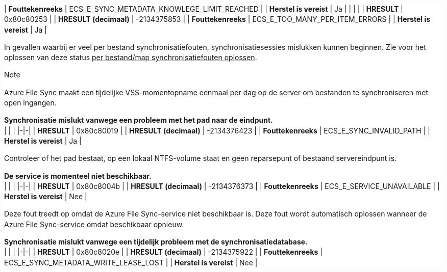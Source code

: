 | **Fouttekenreeks** | ECS_E_SYNC_METADATA_KNOWLEGE_LIMIT_REACHED |
| **Herstel is vereist** | Ja |
| | |
| **HRESULT** | 0x80c80253 |
| **HRESULT (decimaal)** | -2134375853 |
| **Fouttekenreeks** | ECS_E_TOO_MANY_PER_ITEM_ERRORS |
| **Herstel is vereist** | Ja |

In gevallen waarbij er veel per bestand synchronisatiefouten, synchronisatiesessies mislukken kunnen beginnen. Zie voor het oplossen van deze status [per bestand/map synchronisatiefouten oplossen](#troubleshooting-per-file-directory-sync-errors).

> [!NOTE]
> Azure File Sync maakt een tijdelijke VSS-momentopname eenmaal per dag op de server om bestanden te synchroniseren met open ingangen.

<a id="-2134376423"></a>**Synchronisatie mislukt vanwege een probleem met het pad naar de eindpunt.**  
| | |
|-|-|
| **HRESULT** | 0x80c80019 |
| **HRESULT (decimaal)** | -2134376423 |
| **Fouttekenreeks** | ECS_E_SYNC_INVALID_PATH |
| **Herstel is vereist** | Ja |

Controleer of het pad bestaat, op een lokaal NTFS-volume staat en geen reparsepunt of bestaand servereindpunt is.

<a id="-2134376373"></a>**De service is momenteel niet beschikbaar.**  
| | |
|-|-|
| **HRESULT** | 0x80c8004b |
| **HRESULT (decimaal)** | -2134376373 |
| **Fouttekenreeks** | ECS_E_SERVICE_UNAVAILABLE |
| **Herstel is vereist** | Nee |

Deze fout treedt op omdat de Azure File Sync-service niet beschikbaar is. Deze fout wordt automatisch oplossen wanneer de Azure File Sync-service omdat beschikbaar opnieuw.

<a id="-2134375922"></a>**Synchronisatie mislukt vanwege een tijdelijk probleem met de synchronisatiedatabase.**  
| | |
|-|-|
| **HRESULT** | 0x80c8020e |
| **HRESULT (decimaal)** | -2134375922 |
| **Fouttekenreeks** | ECS_E_SYNC_METADATA_WRITE_LEASE_LOST |
| **Herstel is vereist** | Nee |
